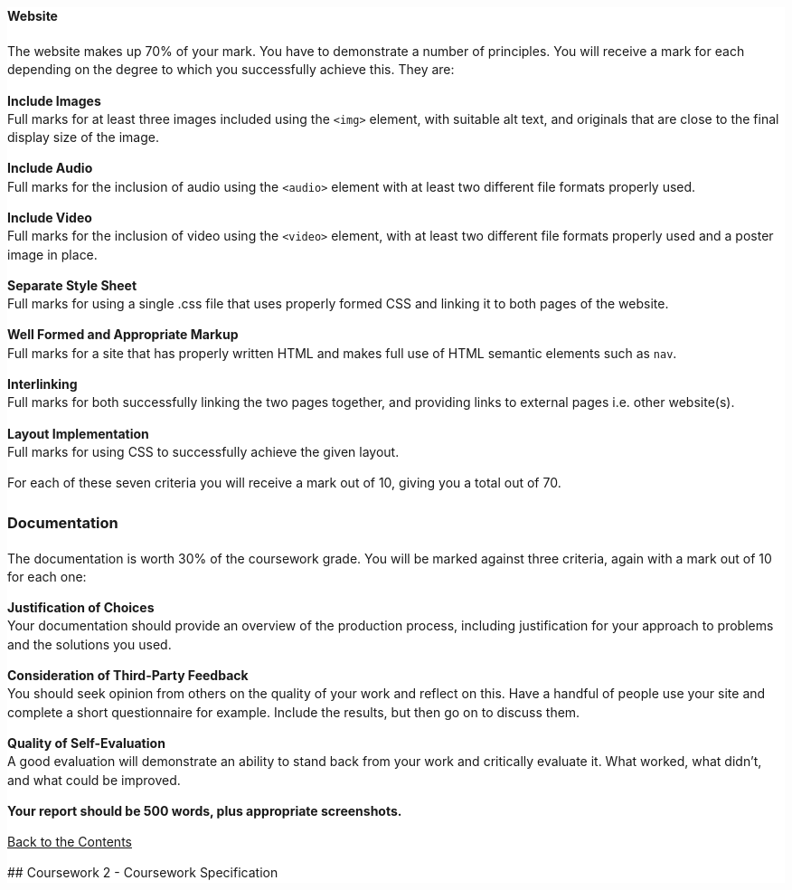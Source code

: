 #### Website  
The website makes up 70% of your mark. You have to demonstrate a number of principles. You will receive a mark for each depending on the degree to which you successfully achieve this. They are:

**Include Images**  
Full marks for at least three images included using the `<img>` element, with suitable alt text, and originals that are close to the final display size of the image.

**Include Audio**  
Full marks for the inclusion of audio using the `<audio>` element with at least two different file formats properly used. 

**Include Video**  
Full marks for the inclusion of video using the `<video>` element, with at least two different file formats properly used and a poster image in place. 

**Separate Style Sheet**  
Full marks for using a single .css file that uses properly formed CSS and linking it to both pages of the website.

**Well Formed and Appropriate Markup**  
Full marks for a site that has properly written HTML and makes full use of HTML semantic elements such as `nav`.

**Interlinking**  
Full marks for both successfully linking the two pages together, and providing links to external pages i.e. other website(s).

**Layout Implementation**  
Full marks for using CSS to successfully achieve the given layout. 

For each of these seven criteria you will receive a mark out of 10, giving you a total out of 70.

### Documentation  
The documentation is worth 30% of the coursework grade. You will be marked against three criteria, again with a mark out of 10 for each one:

**Justification of Choices**  
Your documentation should provide an overview of the production process, including justification for your approach to problems and the solutions you used. 

**Consideration of Third-Party Feedback**  
You should seek opinion from others on the quality of your work and reflect on this. Have a handful of people use your site and complete a short questionnaire for example. Include the results, but then go on to discuss them.

**Quality of Self-Evaluation**  
A good evaluation will demonstrate an ability to stand back from your work and critically evaluate it. What worked, what didn’t, and what could be improved.

**Your report should be 500 words, plus appropriate screenshots.**  

[Back to the Contents](#toc)

<div style="page-break-after: always;"></div>
<a name='cw2'></a>
##  Coursework 2 - Coursework Specification

